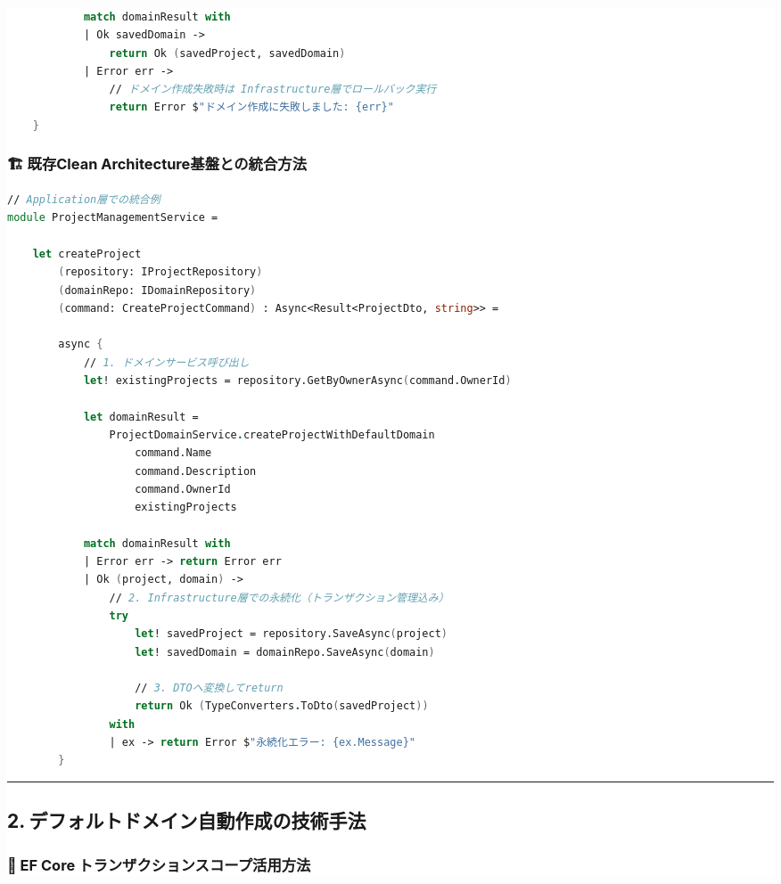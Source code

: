 ```fsharp
            match domainResult with
            | Ok savedDomain -> 
                return Ok (savedProject, savedDomain)
            | Error err ->
                // ドメイン作成失敗時は Infrastructure層でロールバック実行
                return Error $"ドメイン作成に失敗しました: {err}"
    }
```

### 🏗️ 既存Clean Architecture基盤との統合方法

```fsharp
// Application層での統合例
module ProjectManagementService =
    
    let createProject 
        (repository: IProjectRepository) 
        (domainRepo: IDomainRepository)
        (command: CreateProjectCommand) : Async<Result<ProjectDto, string>> =
        
        async {
            // 1. ドメインサービス呼び出し
            let! existingProjects = repository.GetByOwnerAsync(command.OwnerId)
            
            let domainResult = 
                ProjectDomainService.createProjectWithDefaultDomain
                    command.Name
                    command.Description
                    command.OwnerId
                    existingProjects
            
            match domainResult with
            | Error err -> return Error err
            | Ok (project, domain) ->
                // 2. Infrastructure層での永続化（トランザクション管理込み）
                try
                    let! savedProject = repository.SaveAsync(project)
                    let! savedDomain = domainRepo.SaveAsync(domain)
                    
                    // 3. DTOへ変換してreturn
                    return Ok (TypeConverters.ToDto(savedProject))
                with
                | ex -> return Error $"永続化エラー: {ex.Message}"
        }
```

---

## 2. デフォルトドメイン自動作成の技術手法

### 🔐 EF Core トランザクションスコープ活用方法
